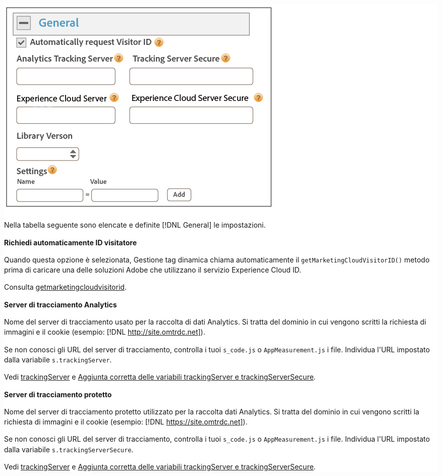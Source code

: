 ![](assets/generalSettings.png)

Nella tabella seguente sono elencate e definite [!DNL General] le impostazioni.

**Richiedi automaticamente ID visitatore**

Quando questa opzione è selezionata, Gestione tag dinamica chiama automaticamente il `getMarketingCloudVisitorID()` metodo prima di caricare una delle soluzioni Adobe che utilizzano il servizio Experience Cloud ID.

Consulta [getmarketingcloudvisitorid](../mcvid-library/mcvid-get-set/mcvid-getmcvid.md).

**Server di tracciamento Analytics**

Nome del server di tracciamento usato per la raccolta di dati Analytics. Si tratta del dominio in cui vengono scritti la richiesta di immagini e il cookie (esempio: [!DNL http://site.omtrdc.net]).

Se non conosci gli URL del server di tracciamento, controlla i tuoi `s_code.js` o `AppMeasurement.js` i file. Individua l&#39;URL impostato dalla variabile `s.trackingServer`.

Vedi [trackingServer](https://marketing.adobe.com/resources/help/en_US/sc/implement/trackingServer.html) e [Aggiunta corretta delle variabili trackingServer e trackingServerSecure](https://helpx.adobe.com/analytics/kb/determining-data-center.html#).

**Server di tracciamento protetto**

Nome del server di tracciamento protetto utilizzato per la raccolta dati Analytics. Si tratta del dominio in cui vengono scritti la richiesta di immagini e il cookie (esempio: [!DNL https://site.omtrdc.net]).

Se non conosci gli URL del server di tracciamento, controlla i tuoi `s_code.js` o `AppMeasurement.js` i file. Individua l&#39;URL impostato dalla variabile `s.trackingServerSecure`.

Vedi [trackingServer](https://marketing.adobe.com/resources/help/en_US/sc/implement/trackingServer.html) e [Aggiunta corretta delle variabili trackingServer e trackingServerSecure](https://helpx.adobe.com/analytics/kb/determining-data-center.html#).
